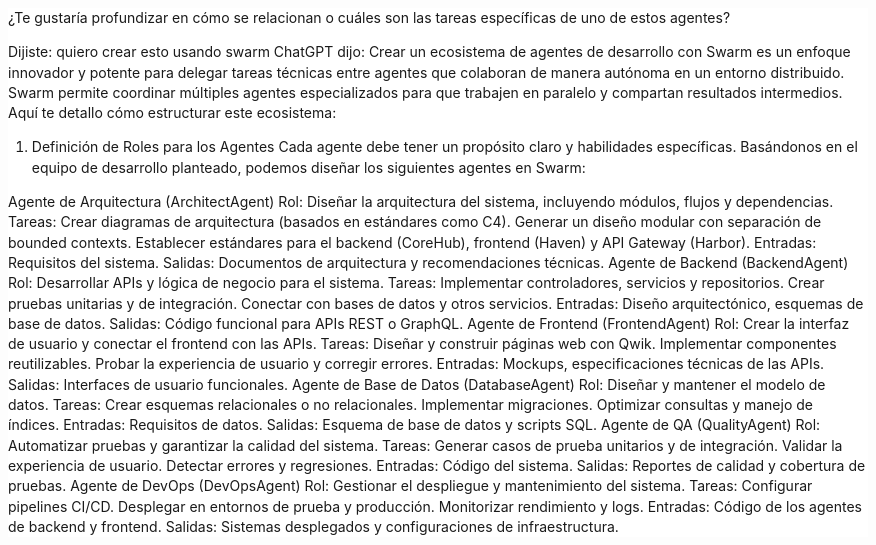 ¿Te gustaría profundizar en cómo se relacionan o cuáles son las tareas específicas de uno de estos agentes?





Dijiste:
quiero crear esto usando swarm
ChatGPT dijo:
Crear un ecosistema de agentes de desarrollo con Swarm es un enfoque innovador y potente para delegar tareas técnicas entre agentes que colaboran de manera autónoma en un entorno distribuido. Swarm permite coordinar múltiples agentes especializados para que trabajen en paralelo y compartan resultados intermedios. Aquí te detallo cómo estructurar este ecosistema:

1. Definición de Roles para los Agentes
Cada agente debe tener un propósito claro y habilidades específicas. Basándonos en el equipo de desarrollo planteado, podemos diseñar los siguientes agentes en Swarm:

Agente de Arquitectura (ArchitectAgent)
Rol: Diseñar la arquitectura del sistema, incluyendo módulos, flujos y dependencias.
Tareas:
Crear diagramas de arquitectura (basados en estándares como C4).
Generar un diseño modular con separación de bounded contexts.
Establecer estándares para el backend (CoreHub), frontend (Haven) y API Gateway (Harbor).
Entradas: Requisitos del sistema.
Salidas: Documentos de arquitectura y recomendaciones técnicas.
Agente de Backend (BackendAgent)
Rol: Desarrollar APIs y lógica de negocio para el sistema.
Tareas:
Implementar controladores, servicios y repositorios.
Crear pruebas unitarias y de integración.
Conectar con bases de datos y otros servicios.
Entradas: Diseño arquitectónico, esquemas de base de datos.
Salidas: Código funcional para APIs REST o GraphQL.
Agente de Frontend (FrontendAgent)
Rol: Crear la interfaz de usuario y conectar el frontend con las APIs.
Tareas:
Diseñar y construir páginas web con Qwik.
Implementar componentes reutilizables.
Probar la experiencia de usuario y corregir errores.
Entradas: Mockups, especificaciones técnicas de las APIs.
Salidas: Interfaces de usuario funcionales.
Agente de Base de Datos (DatabaseAgent)
Rol: Diseñar y mantener el modelo de datos.
Tareas:
Crear esquemas relacionales o no relacionales.
Implementar migraciones.
Optimizar consultas y manejo de índices.
Entradas: Requisitos de datos.
Salidas: Esquema de base de datos y scripts SQL.
Agente de QA (QualityAgent)
Rol: Automatizar pruebas y garantizar la calidad del sistema.
Tareas:
Generar casos de prueba unitarios y de integración.
Validar la experiencia de usuario.
Detectar errores y regresiones.
Entradas: Código del sistema.
Salidas: Reportes de calidad y cobertura de pruebas.
Agente de DevOps (DevOpsAgent)
Rol: Gestionar el despliegue y mantenimiento del sistema.
Tareas:
Configurar pipelines CI/CD.
Desplegar en entornos de prueba y producción.
Monitorizar rendimiento y logs.
Entradas: Código de los agentes de backend y frontend.
Salidas: Sistemas desplegados y configuraciones de infraestructura.